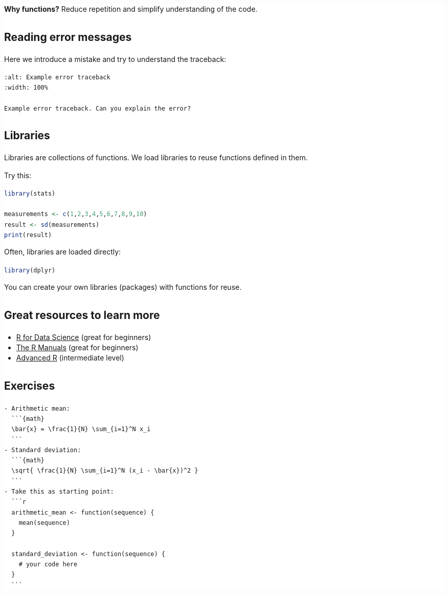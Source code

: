 
**Why functions?** Reduce repetition and simplify understanding of the code.


## Reading error messages

Here we introduce a mistake and try to understand the traceback:

```{figure} img/r/error.png
:alt: Example error traceback
:width: 100%

Example error traceback. Can you explain the error?
```


## Libraries

Libraries are collections of functions. We load libraries to reuse functions defined in them.

Try this:
```r
library(stats)

measurements <- c(1,2,3,4,5,6,7,8,9,10)
result <- sd(measurements)
print(result)
```

Often, libraries are loaded directly:
```r
library(dplyr)
```

You can create your own libraries (packages) with functions for reuse.


## Great resources to learn more

- [R for Data Science](https://r4ds.hadley.nz/) (great for beginners)
- [The R Manuals](https://cran.r-project.org/manuals.html) (great for beginners)
- [Advanced R](https://adv-r.hadley.nz/) (intermediate level)


## Exercises

````{challenge} Exercise: create a function that computes the standard deviation
- Arithmetic mean:
  ```{math}
  \bar{x} = \frac{1}{N} \sum_{i=1}^N x_i
  ```
- Standard deviation:
  ```{math}
  \sqrt{ \frac{1}{N} \sum_{i=1}^N (x_i - \bar{x})^2 }
  ```
- Take this as starting point:
  ```r
  arithmetic_mean <- function(sequence) {
    mean(sequence)
  }

  standard_deviation <- function(sequence) {
    # your code here
  }
  ```
````
